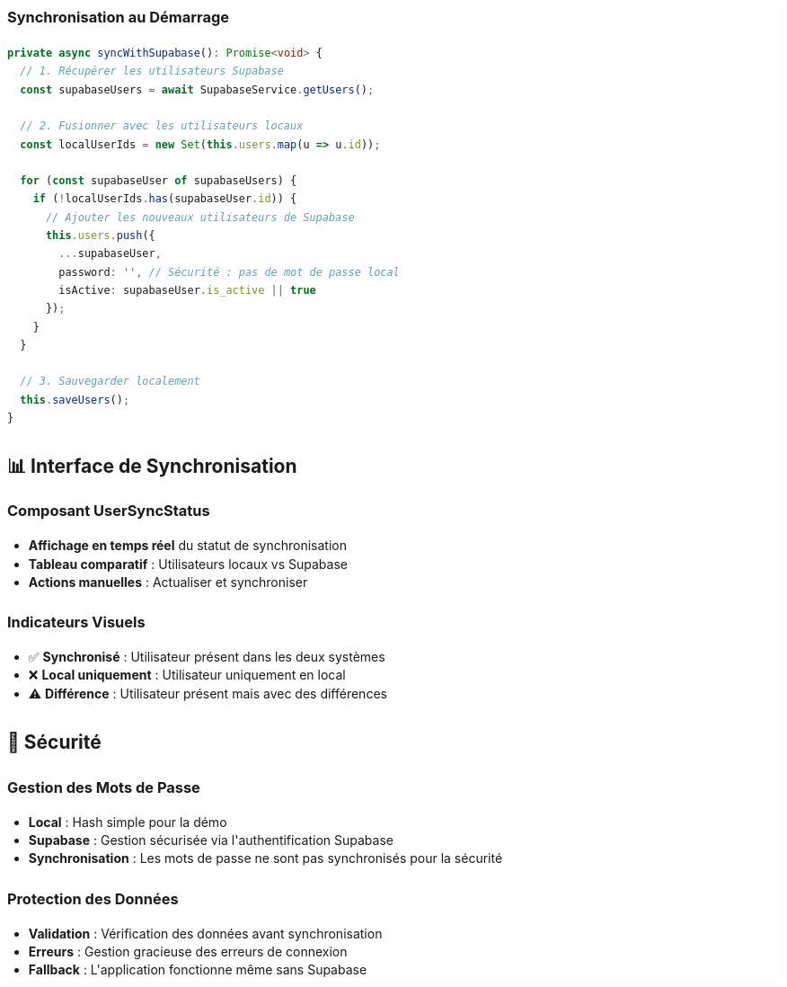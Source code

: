 ### **Synchronisation au Démarrage**
```typescript
private async syncWithSupabase(): Promise<void> {
  // 1. Récupérer les utilisateurs Supabase
  const supabaseUsers = await SupabaseService.getUsers();
  
  // 2. Fusionner avec les utilisateurs locaux
  const localUserIds = new Set(this.users.map(u => u.id));
  
  for (const supabaseUser of supabaseUsers) {
    if (!localUserIds.has(supabaseUser.id)) {
      // Ajouter les nouveaux utilisateurs de Supabase
      this.users.push({
        ...supabaseUser,
        password: '', // Sécurité : pas de mot de passe local
        isActive: supabaseUser.is_active || true
      });
    }
  }
  
  // 3. Sauvegarder localement
  this.saveUsers();
}
```

## 📊 **Interface de Synchronisation**

### **Composant UserSyncStatus**
- **Affichage en temps réel** du statut de synchronisation
- **Tableau comparatif** : Utilisateurs locaux vs Supabase
- **Actions manuelles** : Actualiser et synchroniser

### **Indicateurs Visuels**
- ✅ **Synchronisé** : Utilisateur présent dans les deux systèmes
- ❌ **Local uniquement** : Utilisateur uniquement en local
- ⚠️ **Différence** : Utilisateur présent mais avec des différences

## 🔐 **Sécurité**

### **Gestion des Mots de Passe**
- **Local** : Hash simple pour la démo
- **Supabase** : Gestion sécurisée via l'authentification Supabase
- **Synchronisation** : Les mots de passe ne sont pas synchronisés pour la sécurité

### **Protection des Données**
- **Validation** : Vérification des données avant synchronisation
- **Erreurs** : Gestion gracieuse des erreurs de connexion
- **Fallback** : L'application fonctionne même sans Supabase
